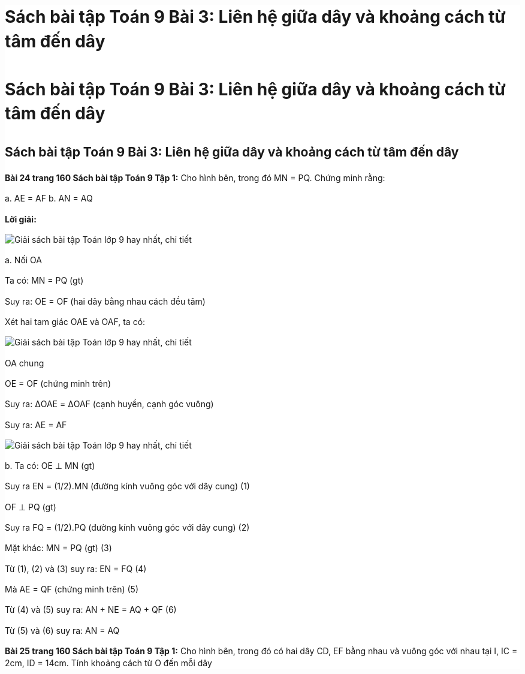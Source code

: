 # Sách bài tập Toán 9 Bài 3: Liên hệ giữa dây và khoảng cách từ tâm đến dây

# Sách bài tập Toán 9 Bài 3: Liên hệ giữa dây và khoảng cách từ tâm đến dây

## Sách bài tập Toán 9 Bài 3: Liên hệ giữa dây và khoảng cách từ tâm đến dây

**Bài 24 trang 160 Sách bài tập Toán 9 Tập 1:** Cho hình bên, trong đó MN = PQ. Chứng minh rằng: 

a. AE = AF b. AN = AQ

**Lời giải:**

![Giải sách bài tập Toán lớp 9 hay nhất, chi tiết](https://vietjack.com/giai-sbt-toan-9/images/bai-24-trang-160-sach-bai-tap-toan-9-tap-1-1.PNG)

a. Nối OA

Ta có: MN = PQ (gt)

Suy ra: OE = OF (hai dây bằng nhau cách đều tâm)

Xét hai tam giác OAE và OAF, ta có:

![Giải sách bài tập Toán lớp 9 hay nhất, chi tiết](https://vietjack.com/giai-sbt-toan-9/images/bai-24-trang-160-sach-bai-tap-toan-9-tap-1-2.PNG)

OA chung

OE = OF (chứng minh trên)

Suy ra: ΔOAE = ΔOAF (cạnh huyền, cạnh góc vuông)

Suy ra: AE = AF

![Giải sách bài tập Toán lớp 9 hay nhất, chi tiết](https://vietjack.com/giai-sbt-toan-9/images/bai-24-trang-160-sach-bai-tap-toan-9-tap-1-3.PNG)

b. Ta có: OE ⊥ MN (gt)

Suy ra EN = (1/2).MN (đường kính vuông góc với dây cung) (1)

OF ⊥ PQ (gt)

Suy ra FQ = (1/2).PQ (đường kính vuông góc với dây cung) (2)

Mặt khác: MN = PQ (gt) (3)

Từ (1), (2) và (3) suy ra: EN = FQ (4)

Mà AE = QF (chứng minh trên) (5)

Từ (4) và (5) suy ra: AN + NE = AQ + QF (6)

Từ (5) và (6) suy ra: AN = AQ

**Bài 25 trang 160 Sách bài tập Toán 9 Tập 1:** Cho hình bên, trong đó có hai dây CD, EF bằng nhau và vuông góc với nhau tại I, IC = 2cm, ID = 14cm. Tính khoảng cách từ O đến mỗi dây 
